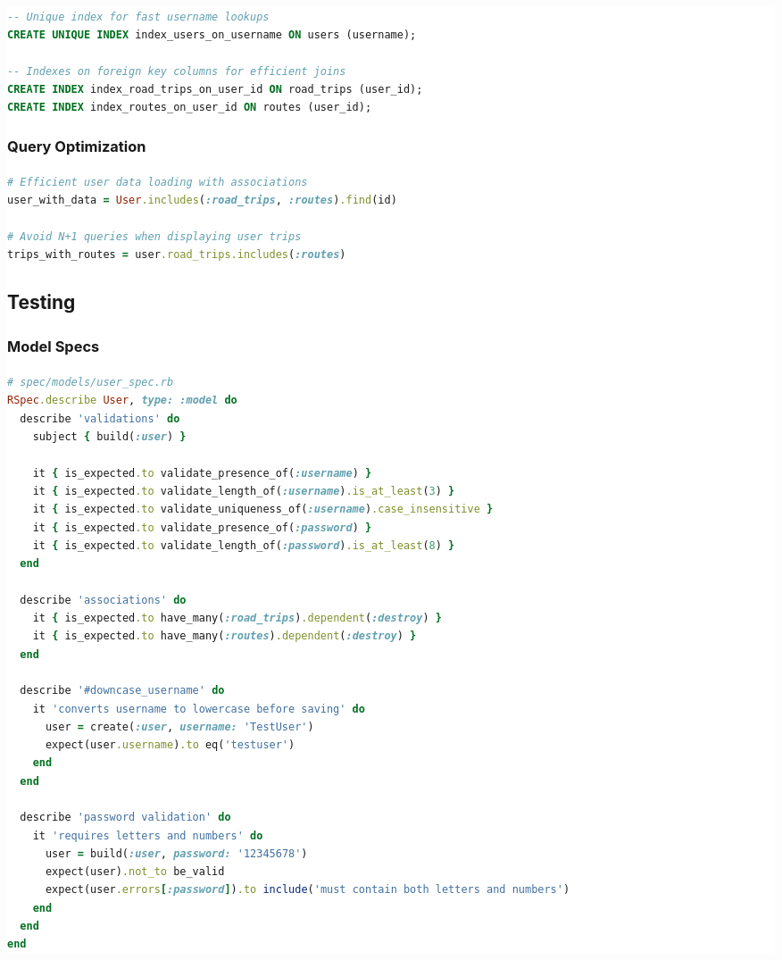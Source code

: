 ```sql
-- Unique index for fast username lookups
CREATE UNIQUE INDEX index_users_on_username ON users (username);

-- Indexes on foreign key columns for efficient joins
CREATE INDEX index_road_trips_on_user_id ON road_trips (user_id);
CREATE INDEX index_routes_on_user_id ON routes (user_id);
```

### Query Optimization

```ruby
# Efficient user data loading with associations
user_with_data = User.includes(:road_trips, :routes).find(id)

# Avoid N+1 queries when displaying user trips
trips_with_routes = user.road_trips.includes(:routes)
```

## Testing

### Model Specs

```ruby
# spec/models/user_spec.rb
RSpec.describe User, type: :model do
  describe 'validations' do
    subject { build(:user) }
    
    it { is_expected.to validate_presence_of(:username) }
    it { is_expected.to validate_length_of(:username).is_at_least(3) }
    it { is_expected.to validate_uniqueness_of(:username).case_insensitive }
    it { is_expected.to validate_presence_of(:password) }
    it { is_expected.to validate_length_of(:password).is_at_least(8) }
  end

  describe 'associations' do
    it { is_expected.to have_many(:road_trips).dependent(:destroy) }
    it { is_expected.to have_many(:routes).dependent(:destroy) }
  end

  describe '#downcase_username' do
    it 'converts username to lowercase before saving' do
      user = create(:user, username: 'TestUser')
      expect(user.username).to eq('testuser')
    end
  end

  describe 'password validation' do
    it 'requires letters and numbers' do
      user = build(:user, password: '12345678')
      expect(user).not_to be_valid
      expect(user.errors[:password]).to include('must contain both letters and numbers')
    end
  end
end
```
